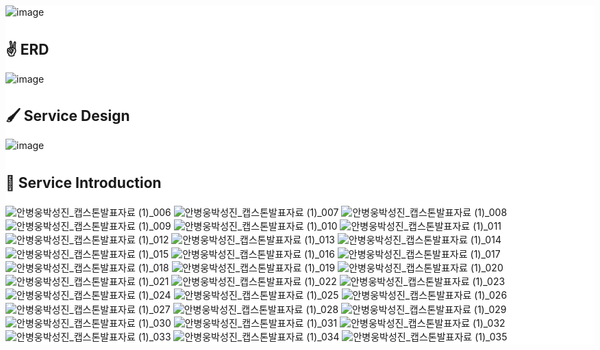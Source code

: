 <img width="1912" alt="image" src="https://user-images.githubusercontent.com/63008958/210237273-91510604-6cd9-4f79-ba6e-3402385b0306.png">

## ✌️ ERD

<img width="1912" alt="image" src="https://user-images.githubusercontent.com/63008958/210237257-a69e1827-ab85-4591-b772-5ae6b5f73270.png">

## 🖌️ Service Design

<img width="1912" alt="image" src="https://user-images.githubusercontent.com/63008958/210237295-f60b03aa-5416-47c9-8abd-91a4f4ffd8f2.png">

## 🎁 Service Introduction

![안병웅박성진_캡스톤발표자료 (1)_006](https://user-images.githubusercontent.com/80206884/210240205-27e4d572-2913-481b-b6ee-eadf08af24d0.jpg)
![안병웅박성진_캡스톤발표자료 (1)_007](https://user-images.githubusercontent.com/80206884/210240213-19452899-666f-4e85-abe4-55b24488f748.jpg)
![안병웅박성진_캡스톤발표자료 (1)_008](https://user-images.githubusercontent.com/80206884/210240215-94bb0c16-1247-444f-b2bb-6ee8d6fb95f6.jpg)
![안병웅박성진_캡스톤발표자료 (1)_009](https://user-images.githubusercontent.com/80206884/210240220-a14b7a92-589f-48b2-a59d-dfa070ffeef1.jpg)
![안병웅박성진_캡스톤발표자료 (1)_010](https://user-images.githubusercontent.com/80206884/210240222-62f30b8a-a205-41b4-8623-d90b2f0dfdf7.jpg)
![안병웅박성진_캡스톤발표자료 (1)_011](https://user-images.githubusercontent.com/80206884/210240223-abeae6a6-567a-42ba-9717-1298242468a3.jpg)
![안병웅박성진_캡스톤발표자료 (1)_012](https://user-images.githubusercontent.com/80206884/210240225-d2a99f4c-191f-4fc7-9b09-ca21041dee6a.jpg)
![안병웅박성진_캡스톤발표자료 (1)_013](https://user-images.githubusercontent.com/80206884/210240229-0bd07665-dace-4638-96df-601f877b7c16.jpg)
![안병웅박성진_캡스톤발표자료 (1)_014](https://user-images.githubusercontent.com/80206884/210240230-bcb28ab5-6c89-4035-b443-3b2f71d12758.jpg)
![안병웅박성진_캡스톤발표자료 (1)_015](https://user-images.githubusercontent.com/80206884/210240232-d31f8ee4-f6f8-4a4c-96b4-9fa90f4ed748.jpg)
![안병웅박성진_캡스톤발표자료 (1)_016](https://user-images.githubusercontent.com/80206884/210240236-02ea269e-3294-4893-b1e2-adb836583d86.jpg)
![안병웅박성진_캡스톤발표자료 (1)_017](https://user-images.githubusercontent.com/80206884/210240239-fb3f6e68-8c65-41c1-aa8d-b1400824e603.jpg)
![안병웅박성진_캡스톤발표자료 (1)_018](https://user-images.githubusercontent.com/80206884/210240241-9ec178c6-39c7-4c94-b1c4-56c004e08ade.jpg)
![안병웅박성진_캡스톤발표자료 (1)_019](https://user-images.githubusercontent.com/80206884/210240242-819eb14c-2908-446b-8091-0e207726744c.jpg)
![안병웅박성진_캡스톤발표자료 (1)_020](https://user-images.githubusercontent.com/80206884/210240246-098300b5-144b-4587-8ab7-52a2d2d641d3.jpg)
![안병웅박성진_캡스톤발표자료 (1)_021](https://user-images.githubusercontent.com/80206884/210240250-04e08d04-5f02-4f65-9ff4-ee3dbf11f735.jpg)
![안병웅박성진_캡스톤발표자료 (1)_022](https://user-images.githubusercontent.com/80206884/210240254-42615b61-d951-4da6-868c-96a10145bcc7.jpg)
![안병웅박성진_캡스톤발표자료 (1)_023](https://user-images.githubusercontent.com/80206884/210240255-d7f85998-fe4c-48ce-8b32-0c6fd30cb293.jpg)
![안병웅박성진_캡스톤발표자료 (1)_024](https://user-images.githubusercontent.com/80206884/210240257-7b2453d2-bffa-4a19-817b-1bc7af19c77e.jpg)
![안병웅박성진_캡스톤발표자료 (1)_025](https://user-images.githubusercontent.com/80206884/210240259-94f78d65-791c-4599-bdee-db719ed314d5.jpg)
![안병웅박성진_캡스톤발표자료 (1)_026](https://user-images.githubusercontent.com/80206884/210240262-ba9b4855-fdbb-406b-9acb-869c4a86f77b.jpg)
![안병웅박성진_캡스톤발표자료 (1)_027](https://user-images.githubusercontent.com/80206884/210240263-4242df45-337d-4b79-a4e6-c8edc7341f22.jpg)
![안병웅박성진_캡스톤발표자료 (1)_028](https://user-images.githubusercontent.com/80206884/210240265-322f78a7-332b-425d-8f1e-f2b768aba566.jpg)
![안병웅박성진_캡스톤발표자료 (1)_029](https://user-images.githubusercontent.com/80206884/210240266-4d4bc509-31ea-4296-b1e9-7c5bd3ebb542.jpg)
![안병웅박성진_캡스톤발표자료 (1)_030](https://user-images.githubusercontent.com/80206884/210240268-5fcfd0ac-bdd5-4c54-af1d-e1de3539c226.jpg)
![안병웅박성진_캡스톤발표자료 (1)_031](https://user-images.githubusercontent.com/80206884/210240272-754601ce-16bd-468a-960d-95081f8c4690.jpg)
![안병웅박성진_캡스톤발표자료 (1)_032](https://user-images.githubusercontent.com/80206884/210240277-e6063842-7ff0-46c1-b326-ec0a4f14dea6.jpg)
![안병웅박성진_캡스톤발표자료 (1)_033](https://user-images.githubusercontent.com/80206884/210240279-6fe8ee61-0df6-4d34-841f-52612dc30134.jpg)
![안병웅박성진_캡스톤발표자료 (1)_034](https://user-images.githubusercontent.com/80206884/210240280-a81aca72-61c4-4c16-b6d2-6ee616fb502e.jpg)
![안병웅박성진_캡스톤발표자료 (1)_035](https://user-images.githubusercontent.com/80206884/210240281-d6c9aba7-77ef-4b58-99d6-21a6e1ae12ae.jpg)
